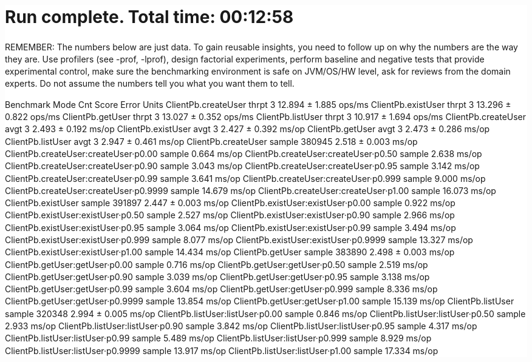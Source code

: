 
# Run complete. Total time: 00:12:58

REMEMBER: The numbers below are just data. To gain reusable insights, you need to follow up on
why the numbers are the way they are. Use profilers (see -prof, -lprof), design factorial
experiments, perform baseline and negative tests that provide experimental control, make sure
the benchmarking environment is safe on JVM/OS/HW level, ask for reviews from the domain experts.
Do not assume the numbers tell you what you want them to tell.

Benchmark                                 Mode     Cnt   Score   Error   Units
ClientPb.createUser                      thrpt       3  12.894 ± 1.885  ops/ms
ClientPb.existUser                       thrpt       3  13.296 ± 0.822  ops/ms
ClientPb.getUser                         thrpt       3  13.027 ± 0.352  ops/ms
ClientPb.listUser                        thrpt       3  10.917 ± 1.694  ops/ms
ClientPb.createUser                       avgt       3   2.493 ± 0.192   ms/op
ClientPb.existUser                        avgt       3   2.427 ± 0.392   ms/op
ClientPb.getUser                          avgt       3   2.473 ± 0.286   ms/op
ClientPb.listUser                         avgt       3   2.947 ± 0.461   ms/op
ClientPb.createUser                     sample  380945   2.518 ± 0.003   ms/op
ClientPb.createUser:createUser·p0.00    sample           0.664           ms/op
ClientPb.createUser:createUser·p0.50    sample           2.638           ms/op
ClientPb.createUser:createUser·p0.90    sample           3.043           ms/op
ClientPb.createUser:createUser·p0.95    sample           3.142           ms/op
ClientPb.createUser:createUser·p0.99    sample           3.641           ms/op
ClientPb.createUser:createUser·p0.999   sample           9.000           ms/op
ClientPb.createUser:createUser·p0.9999  sample          14.679           ms/op
ClientPb.createUser:createUser·p1.00    sample          16.073           ms/op
ClientPb.existUser                      sample  391897   2.447 ± 0.003   ms/op
ClientPb.existUser:existUser·p0.00      sample           0.922           ms/op
ClientPb.existUser:existUser·p0.50      sample           2.527           ms/op
ClientPb.existUser:existUser·p0.90      sample           2.966           ms/op
ClientPb.existUser:existUser·p0.95      sample           3.064           ms/op
ClientPb.existUser:existUser·p0.99      sample           3.494           ms/op
ClientPb.existUser:existUser·p0.999     sample           8.077           ms/op
ClientPb.existUser:existUser·p0.9999    sample          13.327           ms/op
ClientPb.existUser:existUser·p1.00      sample          14.434           ms/op
ClientPb.getUser                        sample  383890   2.498 ± 0.003   ms/op
ClientPb.getUser:getUser·p0.00          sample           0.716           ms/op
ClientPb.getUser:getUser·p0.50          sample           2.519           ms/op
ClientPb.getUser:getUser·p0.90          sample           3.039           ms/op
ClientPb.getUser:getUser·p0.95          sample           3.138           ms/op
ClientPb.getUser:getUser·p0.99          sample           3.604           ms/op
ClientPb.getUser:getUser·p0.999         sample           8.336           ms/op
ClientPb.getUser:getUser·p0.9999        sample          13.854           ms/op
ClientPb.getUser:getUser·p1.00          sample          15.139           ms/op
ClientPb.listUser                       sample  320348   2.994 ± 0.005   ms/op
ClientPb.listUser:listUser·p0.00        sample           0.846           ms/op
ClientPb.listUser:listUser·p0.50        sample           2.933           ms/op
ClientPb.listUser:listUser·p0.90        sample           3.842           ms/op
ClientPb.listUser:listUser·p0.95        sample           4.317           ms/op
ClientPb.listUser:listUser·p0.99        sample           5.489           ms/op
ClientPb.listUser:listUser·p0.999       sample           8.929           ms/op
ClientPb.listUser:listUser·p0.9999      sample          13.917           ms/op
ClientPb.listUser:listUser·p1.00        sample          17.334           ms/op
